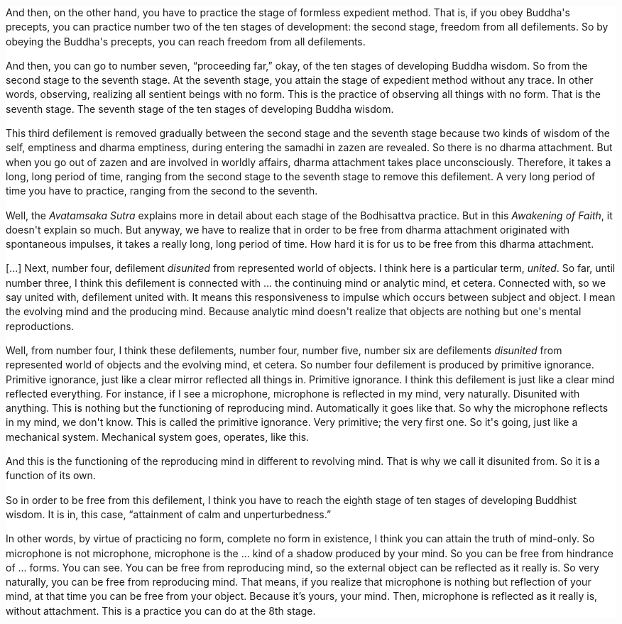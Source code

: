 And then, on the other hand, you have to practice the stage of formless expedient method. That is, if you obey Buddha's precepts, you can practice number two of the ten stages of development: the second stage, freedom from all defilements. So by obeying the Buddha's precepts, you can reach freedom from all defilements. 

And then, you can go to number seven, “proceeding far,” okay, of the ten stages of developing Buddha wisdom. So from the second stage to the seventh stage. At the seventh stage, you attain the stage of expedient method without any trace. In other words, observing, realizing all sentient beings with no form. This is the practice of observing all things with no form. That is the seventh stage. The seventh stage of the ten stages of developing Buddha wisdom. 

This third defilement is removed gradually between the second stage and the seventh stage because two kinds of wisdom of the self, emptiness and dharma emptiness, during entering the samadhi in zazen are revealed. So there is no dharma attachment. But when you go out of zazen and are involved in worldly affairs, dharma attachment takes place unconsciously. Therefore, it takes a long, long period of time, ranging from the second stage to the seventh stage to remove this defilement. A very long period of time you have to practice, ranging from the second to the seventh. 

Well, the *Avatamsaka Sutra* explains more in detail about each stage of the Bodhisattva practice. But in this *Awakening of Faith*, it doesn't explain so much. But anyway, we have to realize that in order to be free from dharma attachment originated with spontaneous impulses, it takes a really long, long period of time. How hard it is for us to be free from this dharma attachment.

[...] Next, number four, defilement *disunited* from represented world of objects. I think here is a particular term, *united*. So far, until number three, I think this defilement is connected with ... the continuing mind or analytic mind, et cetera. Connected with, so we say united with, defilement united with. It means this responsiveness to impulse which occurs between subject and object. I mean the evolving mind and the producing mind. Because analytic mind doesn't realize that objects are nothing but one's mental reproductions. 

Well, from number four, I think these defilements, number four, number five, number six are defilements *disunited* from represented world of objects and the evolving mind, et cetera. So number four defilement is produced by primitive ignorance. Primitive ignorance, just like a clear mirror reflected all things in. Primitive ignorance. I think this defilement is just like a clear mind reflected everything. For instance, if I see a microphone, microphone is reflected in my mind, very naturally. Disunited with anything. This is nothing but the functioning of reproducing mind. Automatically it goes like that. So why the microphone reflects in my mind, we don't know. This is called the primitive ignorance. Very primitive; the very first one. So it's going, just like a mechanical system. Mechanical system goes, operates, like this. 

And this is the functioning of the reproducing mind in different to revolving mind. That is why we call it disunited from. So it is a function of its own. 

So in order to be free from this defilement, I think you have to reach the eighth stage of ten stages of developing Buddhist wisdom. It is in, this case, “attainment of calm and unperturbedness.” 

In other words, by virtue of practicing no form, complete no form in existence, I think you can attain the truth of mind-only. So microphone is not microphone, microphone is the ... kind of a shadow produced by your mind. So you can be free from hindrance of ... forms. You can see. You can be free from reproducing mind, so the external object can be reflected as it really is. So very naturally, you can be free from reproducing mind. That means, if you realize that microphone is nothing but reflection of your mind, at that time you can be free from your object. Because it’s yours, your mind. Then, microphone is reflected as it really is, without attachment. This is a practice you can do at the 8th stage. 
